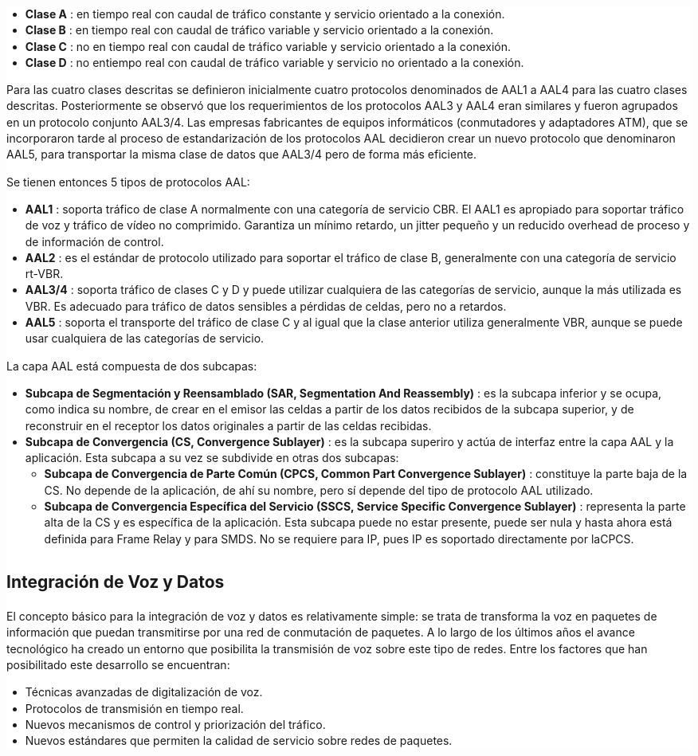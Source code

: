 -   **Clase A** : en tiempo real con caudal de tráfico constante y servicio orientado a la conexión.
-   **Clase B** : en tiempo real con caudal de tráfico variable y servicio orientado a la conexión.
-   **Clase C** : no en tiempo real con caudal de tráfico variable y servicio orientado a la conexión.
-   **Clase D** : no entiempo real con caudal de tráfico variable y servicio no orientado a la conexión.

Para las cuatro clases descritas se definieron inicialmente cuatro protocolos denominados de AAL1 a AAL4 para las cuatro clases descritas. Posteriormente se observó que los requerimientos de los protocolos AAL3 y AAL4 eran similares y fueron agrupados en un protocolo conjunto AAL3/4. Las empresas fabricantes de equipos informáticos (conmutadores y adaptadores ATM), que se incorporaron tarde al proceso de estandarización de los protocolos AAL decidieron crear un nuevo protocolo que denominaron AAL5, para transportar la misma clase de datos que AAL3/4 pero de forma más eficiente.

Se tienen entonces 5 tipos de protocolos AAL:

-   **AAL1** : soporta tráfico de clase A normalmente con una categoría de servicio CBR. El AAL1 es apropiado para soportar tráfico de voz y tráfico de vídeo no comprimido. Garantiza un mínimo retardo, un jitter pequeño y un reducido overhead de proceso y de información de control.
-   **AAL2** : es el estándar de protocolo utilizado para soportar el tráfico de clase B, generalmente con una categoría de servicio rt-VBR.
-   **AAL3/4** : soporta tráfico de clases C y D y puede utilizar cualquiera de las categorías de servicio, aunque la más utilizada es VBR. Es adecuado para tráfico de datos sensibles a pérdidas de celdas, pero no a retardos.
-   **AAL5** : soporta el transporte del tráfico de clase C y al igual que la clase anterior utiliza generalmente VBR, aunque se puede usar cualquiera de las categorías de servicio.

La capa AAL está compuesta de dos subcapas:

-   **Subcapa de Segmentación y Reensamblado (SAR, Segmentation And Reassembly)** : es la subcapa inferior y se ocupa, como indica su nombre, de crear en el emisor las celdas a partir de los datos recibidos de la subcapa superior, y de reconstruir en el receptor los datos originales a partir de las celdas recibidas.
-   **Subcapa de Convergencia (CS, Convergence Sublayer)** : es la subcapa superiro y actúa de interfaz entre la capa AAL y la aplicación. Esta subcapa a su vez se subdivide en otras dos subcapas:
    -   **Subcapa de Convergencia de Parte Común (CPCS, Common Part Convergence Sublayer)** : constituye la parte baja de la CS. No depende de la aplicación, de ahí su nombre, pero sí depende del tipo de protocolo AAL utilizado.
    -   **Subcapa de Convergencia Específica del Servicio (SSCS, Service Specific Convergence Sublayer)** : representa la parte alta de la CS y es específica de la aplicación. Esta subcapa puede no estar presente, puede ser nula y hasta ahora está definida para Frame Relay y para SMDS. No se requiere para IP, pues IP es soportado directamente por laCPCS.

Integración de Voz y Datos
--------------------------

El concepto básico para la integración de voz y datos es relativamente simple: se trata de transforma la voz en paquetes de información que puedan transmitirse por una red de conmutación de paquetes. A lo largo de los últimos años el avance tecnológico ha creado un entorno que posibilita la transmisión de voz sobre este tipo de redes. Entre los factores que han posibilitado este desarrollo se encuentran:

-   Técnicas avanzadas de digitalización de voz.
-   Protocolos de transmisión en tiempo real.
-   Nuevos mecanismos de control y priorización del tráfico.
-   Nuevos estándares que permiten la calidad de servicio sobre redes de paquetes.
